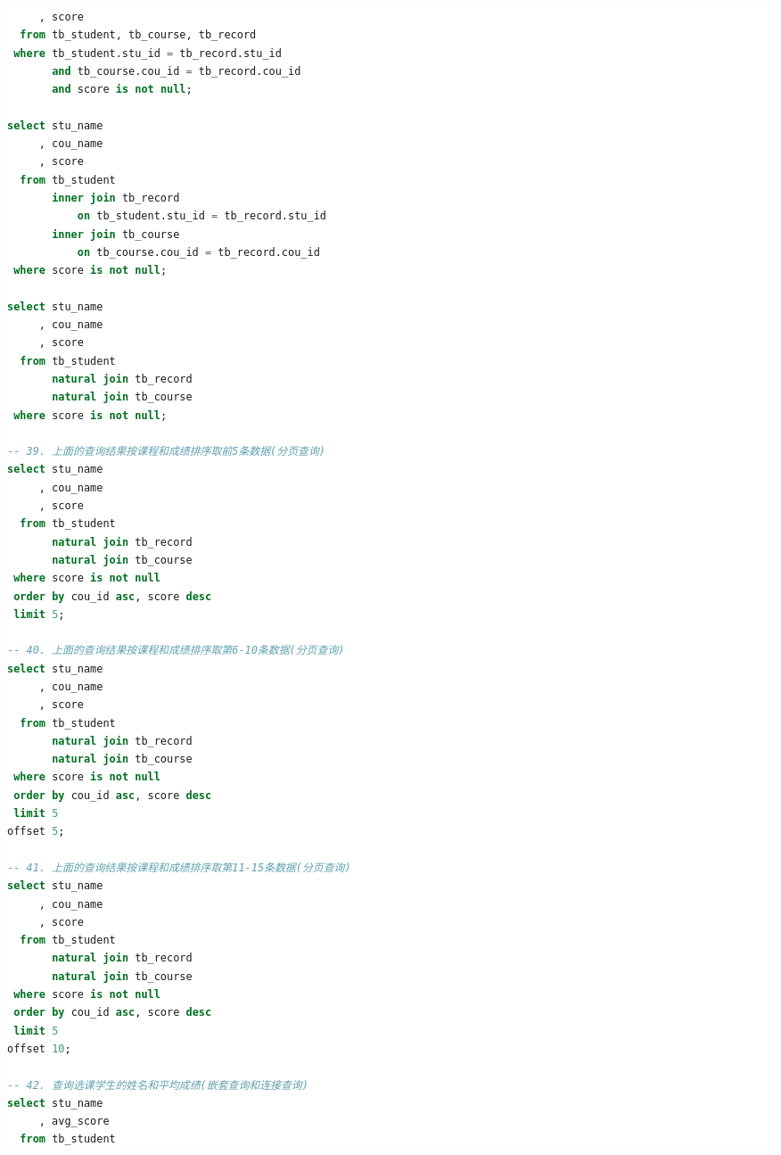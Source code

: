 ```SQL
     , score
  from tb_student, tb_course, tb_record
 where tb_student.stu_id = tb_record.stu_id
       and tb_course.cou_id = tb_record.cou_id
       and score is not null;

select stu_name
     , cou_name
     , score
  from tb_student 
	   inner join tb_record
           on tb_student.stu_id = tb_record.stu_id
	   inner join tb_course
           on tb_course.cou_id = tb_record.cou_id
 where score is not null;
 
select stu_name
     , cou_name
     , score
  from tb_student 
       natural join tb_record 
	   natural join tb_course
 where score is not null;
 
-- 39. 上面的查询结果按课程和成绩排序取前5条数据(分页查询)
select stu_name
     , cou_name
     , score
  from tb_student 
       natural join tb_record 
	   natural join tb_course
 where score is not null
 order by cou_id asc, score desc
 limit 5;

-- 40. 上面的查询结果按课程和成绩排序取第6-10条数据(分页查询)
select stu_name
     , cou_name
     , score
  from tb_student 
       natural join tb_record 
	   natural join tb_course
 where score is not null
 order by cou_id asc, score desc
 limit 5
offset 5;

-- 41. 上面的查询结果按课程和成绩排序取第11-15条数据(分页查询)
select stu_name
     , cou_name
     , score
  from tb_student 
       natural join tb_record 
	   natural join tb_course
 where score is not null
 order by cou_id asc, score desc
 limit 5
offset 10;

-- 42. 查询选课学生的姓名和平均成绩(嵌套查询和连接查询)
select stu_name
     , avg_score
  from tb_student
```
